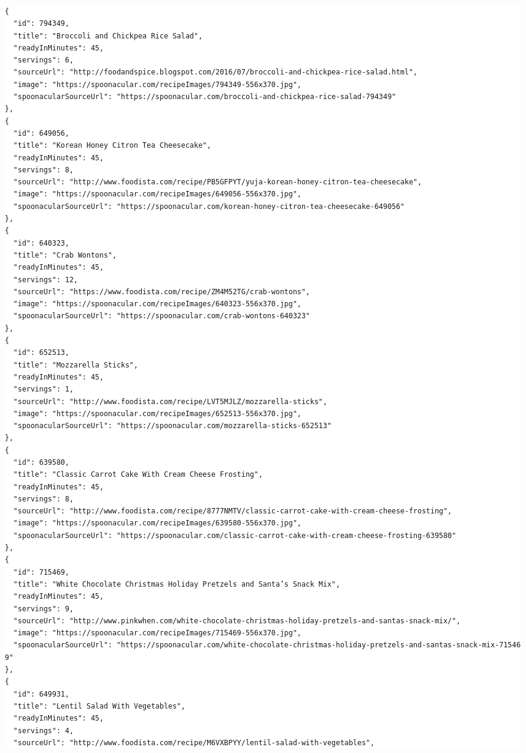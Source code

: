     {
      "id": 794349,
      "title": "Broccoli and Chickpea Rice Salad",
      "readyInMinutes": 45,
      "servings": 6,
      "sourceUrl": "http://foodandspice.blogspot.com/2016/07/broccoli-and-chickpea-rice-salad.html",
      "image": "https://spoonacular.com/recipeImages/794349-556x370.jpg",
      "spoonacularSourceUrl": "https://spoonacular.com/broccoli-and-chickpea-rice-salad-794349"
    },
    {
      "id": 649056,
      "title": "Korean Honey Citron Tea Cheesecake",
      "readyInMinutes": 45,
      "servings": 8,
      "sourceUrl": "http://www.foodista.com/recipe/PB5GFPYT/yuja-korean-honey-citron-tea-cheesecake",
      "image": "https://spoonacular.com/recipeImages/649056-556x370.jpg",
      "spoonacularSourceUrl": "https://spoonacular.com/korean-honey-citron-tea-cheesecake-649056"
    },
    {
      "id": 640323,
      "title": "Crab Wontons",
      "readyInMinutes": 45,
      "servings": 12,
      "sourceUrl": "https://www.foodista.com/recipe/ZM4M52TG/crab-wontons",
      "image": "https://spoonacular.com/recipeImages/640323-556x370.jpg",
      "spoonacularSourceUrl": "https://spoonacular.com/crab-wontons-640323"
    },
    {
      "id": 652513,
      "title": "Mozzarella Sticks",
      "readyInMinutes": 45,
      "servings": 1,
      "sourceUrl": "http://www.foodista.com/recipe/LVT5MJLZ/mozzarella-sticks",
      "image": "https://spoonacular.com/recipeImages/652513-556x370.jpg",
      "spoonacularSourceUrl": "https://spoonacular.com/mozzarella-sticks-652513"
    },
    {
      "id": 639580,
      "title": "Classic Carrot Cake With Cream Cheese Frosting",
      "readyInMinutes": 45,
      "servings": 8,
      "sourceUrl": "http://www.foodista.com/recipe/8777NMTV/classic-carrot-cake-with-cream-cheese-frosting",
      "image": "https://spoonacular.com/recipeImages/639580-556x370.jpg",
      "spoonacularSourceUrl": "https://spoonacular.com/classic-carrot-cake-with-cream-cheese-frosting-639580"
    },
    {
      "id": 715469,
      "title": "White Chocolate Christmas Holiday Pretzels and Santa’s Snack Mix",
      "readyInMinutes": 45,
      "servings": 9,
      "sourceUrl": "http://www.pinkwhen.com/white-chocolate-christmas-holiday-pretzels-and-santas-snack-mix/",
      "image": "https://spoonacular.com/recipeImages/715469-556x370.jpg",
      "spoonacularSourceUrl": "https://spoonacular.com/white-chocolate-christmas-holiday-pretzels-and-santas-snack-mix-715469"
    },
    {
      "id": 649931,
      "title": "Lentil Salad With Vegetables",
      "readyInMinutes": 45,
      "servings": 4,
      "sourceUrl": "http://www.foodista.com/recipe/M6VXBPYY/lentil-salad-with-vegetables",